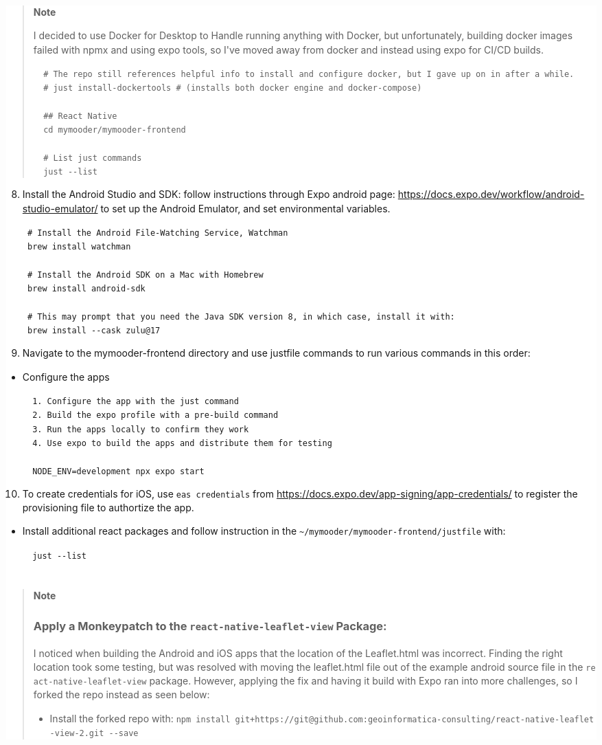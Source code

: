 #
> **Note**  
>
> I decided to use Docker for Desktop to Handle running anything with Docker, but unfortunately, building docker images failed with npmx and using expo tools, so I've moved away from docker and instead using expo for CI/CD builds.
>
>       # The repo still references helpful info to install and configure docker, but I gave up on in after a while. 
>       # just install-dockertools # (installs both docker engine and docker-compose)
>
>       ## React Native
>       cd mymooder/mymooder-frontend
>       
>       # List just commands
>       just --list

8. Install the Android Studio and SDK: follow instructions through Expo android page: https://docs.expo.dev/workflow/android-studio-emulator/ to set up the Android Emulator, and set environmental variables.

        # Install the Android File-Watching Service, Watchman
        brew install watchman

        # Install the Android SDK on a Mac with Homebrew
        brew install android-sdk

        # This may prompt that you need the Java SDK version 8, in which case, install it with:
        brew install --cask zulu@17

9. Navigate to the mymooder-frontend directory and use justfile commands to run various commands in this order:
* Configure the apps

        1. Configure the app with the just command 
        2. Build the expo profile with a pre-build command
        3. Run the apps locally to confirm they work
        4. Use expo to build the apps and distribute them for testing
        
        NODE_ENV=development npx expo start
        
10. To create credentials for iOS, use `eas credentials` from https://docs.expo.dev/app-signing/app-credentials/ to register the provisioning file to authortize the app.
        
* Install additional react packages and follow instruction in the `~/mymooder/mymooder-frontend/justfile` with:

        just --list
#
> **Note**  
>
> ### Apply a Monkeypatch to the `react-native-leaflet-view` Package:
>
> I noticed when building the Android and iOS apps that the location of the Leaflet.html was incorrect. Finding the right location took some testing, but was resolved with moving the leaflet.html file out of the example android source file in the `react-native-leaflet-view` package. However, applying the fix and having it build with Expo ran into more challenges, so I forked the repo instead as seen below:
>
> * Install the forked repo with: `npm install git+https://git@github.com:geoinformatica-consulting/react-native-leaflet-view-2.git --save`